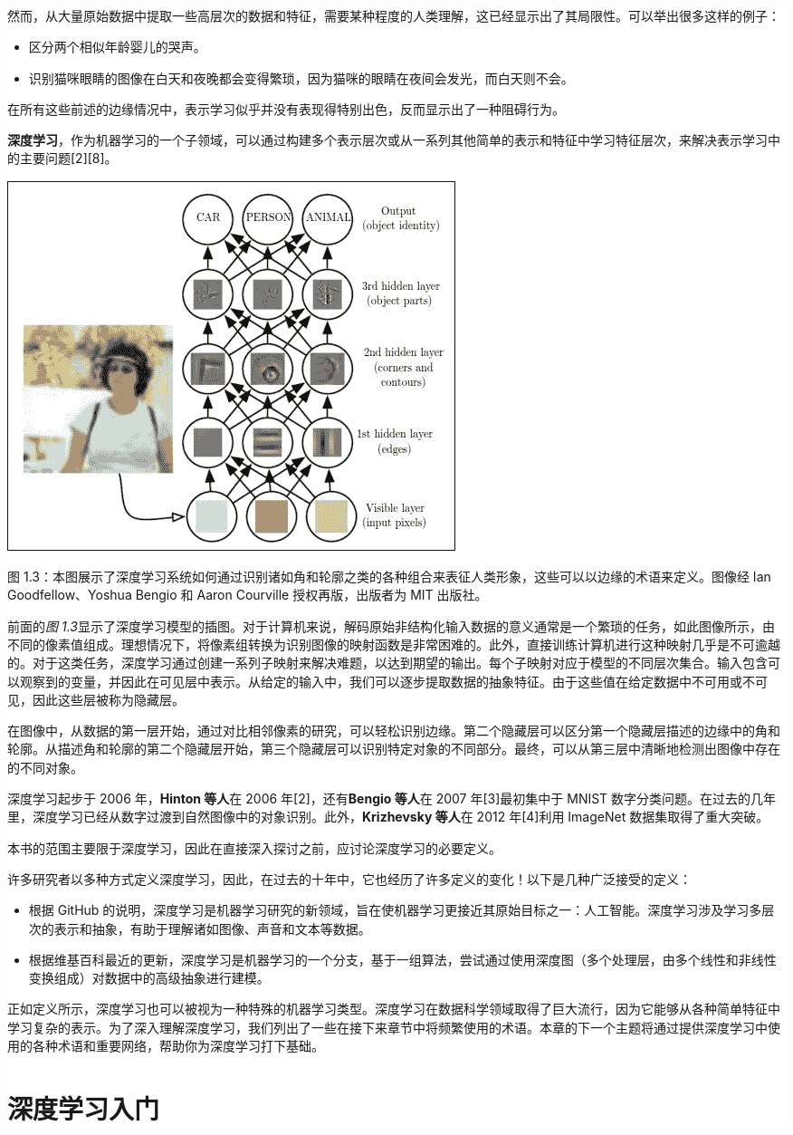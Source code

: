 然而，从大量原始数据中提取一些高层次的数据和特征，需要某种程度的人类理解，这已经显示出了其局限性。可以举出很多这样的例子：

+   区分两个相似年龄婴儿的哭声。

+   识别猫咪眼睛的图像在白天和夜晚都会变得繁琐，因为猫咪的眼睛在夜间会发光，而白天则不会。

在所有这些前述的边缘情况中，表示学习似乎并没有表现得特别出色，反而显示出了一种阻碍行为。

**深度学习**，作为机器学习的一个子领域，可以通过构建多个表示层次或从一系列其他简单的表示和特征中学习特征层次，来解决表示学习中的主要问题[2][8]。

![深度学习简介](img/B05883_01_03.jpg)

图 1.3：本图展示了深度学习系统如何通过识别诸如角和轮廓之类的各种组合来表征人类形象，这些可以以边缘的术语来定义。图像经 Ian Goodfellow、Yoshua Bengio 和 Aaron Courville 授权再版，出版者为 MIT 出版社。

前面的*图 1.3*显示了深度学习模型的插图。对于计算机来说，解码原始非结构化输入数据的意义通常是一个繁琐的任务，如此图像所示，由不同的像素值组成。理想情况下，将像素组转换为识别图像的映射函数是非常困难的。此外，直接训练计算机进行这种映射几乎是不可逾越的。对于这类任务，深度学习通过创建一系列子映射来解决难题，以达到期望的输出。每个子映射对应于模型的不同层次集合。输入包含可以观察到的变量，并因此在可见层中表示。从给定的输入中，我们可以逐步提取数据的抽象特征。由于这些值在给定数据中不可用或不可见，因此这些层被称为隐藏层。

在图像中，从数据的第一层开始，通过对比相邻像素的研究，可以轻松识别边缘。第二个隐藏层可以区分第一个隐藏层描述的边缘中的角和轮廓。从描述角和轮廓的第二个隐藏层开始，第三个隐藏层可以识别特定对象的不同部分。最终，可以从第三层中清晰地检测出图像中存在的不同对象。

深度学习起步于 2006 年，**Hinton 等人**在 2006 年[2]，还有**Bengio 等人**在 2007 年[3]最初集中于 MNIST 数字分类问题。在过去的几年里，深度学习已经从数字过渡到自然图像中的对象识别。此外，**Krizhevsky 等人**在 2012 年[4]利用 ImageNet 数据集取得了重大突破。

本书的范围主要限于深度学习，因此在直接深入探讨之前，应讨论深度学习的必要定义。

许多研究者以多种方式定义深度学习，因此，在过去的十年中，它也经历了许多定义的变化！以下是几种广泛接受的定义：

+   根据 GitHub 的说明，深度学习是机器学习研究的新领域，旨在使机器学习更接近其原始目标之一：人工智能。深度学习涉及学习多层次的表示和抽象，有助于理解诸如图像、声音和文本等数据。

+   根据维基百科最近的更新，深度学习是机器学习的一个分支，基于一组算法，尝试通过使用深度图（多个处理层，由多个线性和非线性变换组成）对数据中的高级抽象进行建模。

正如定义所示，深度学习也可以被视为一种特殊的机器学习类型。深度学习在数据科学领域取得了巨大流行，因为它能够从各种简单特征中学习复杂的表示。为了深入理解深度学习，我们列出了一些在接下来章节中将频繁使用的术语。本章的下一个主题将通过提供深度学习中使用的各种术语和重要网络，帮助你为深度学习打下基础。

# 深度学习入门
